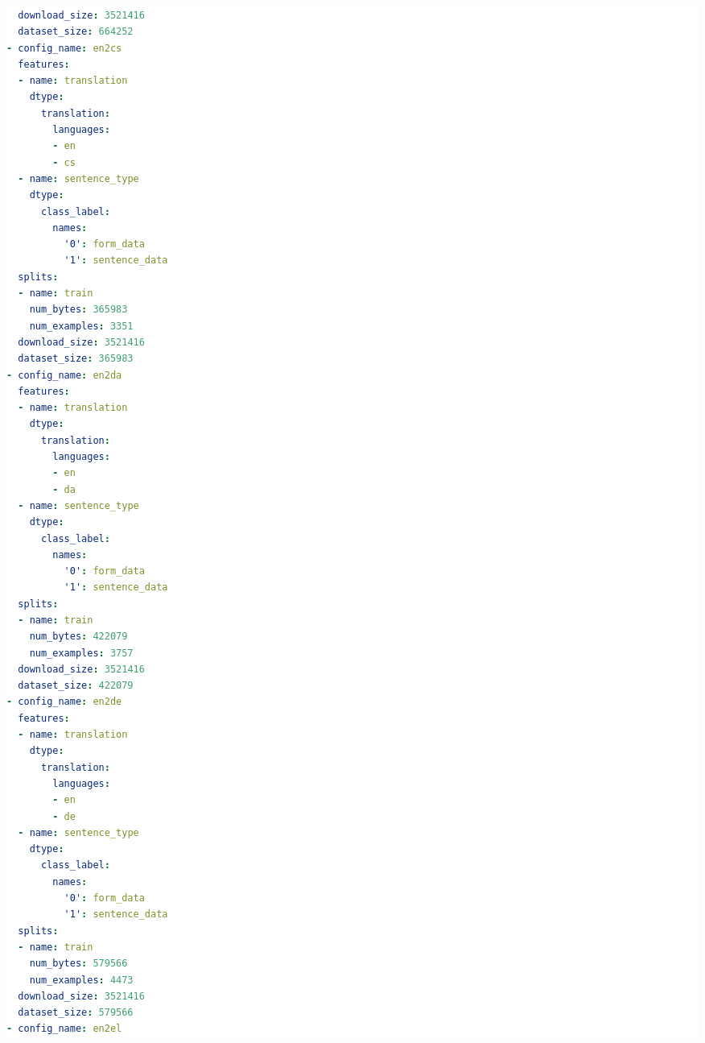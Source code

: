 ```yaml
  download_size: 3521416
  dataset_size: 664252
- config_name: en2cs
  features:
  - name: translation
    dtype:
      translation:
        languages:
        - en
        - cs
  - name: sentence_type
    dtype:
      class_label:
        names:
          '0': form_data
          '1': sentence_data
  splits:
  - name: train
    num_bytes: 365983
    num_examples: 3351
  download_size: 3521416
  dataset_size: 365983
- config_name: en2da
  features:
  - name: translation
    dtype:
      translation:
        languages:
        - en
        - da
  - name: sentence_type
    dtype:
      class_label:
        names:
          '0': form_data
          '1': sentence_data
  splits:
  - name: train
    num_bytes: 422079
    num_examples: 3757
  download_size: 3521416
  dataset_size: 422079
- config_name: en2de
  features:
  - name: translation
    dtype:
      translation:
        languages:
        - en
        - de
  - name: sentence_type
    dtype:
      class_label:
        names:
          '0': form_data
          '1': sentence_data
  splits:
  - name: train
    num_bytes: 579566
    num_examples: 4473
  download_size: 3521416
  dataset_size: 579566
- config_name: en2el
```